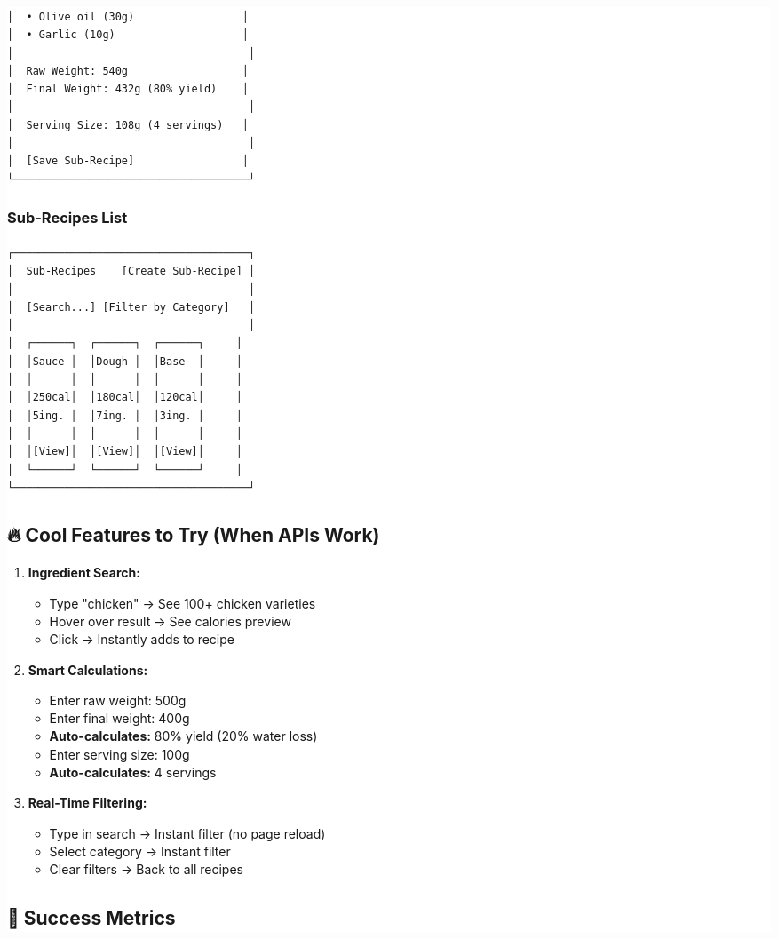 ```
│  • Olive oil (30g)                 │
│  • Garlic (10g)                    │
│                                     │
│  Raw Weight: 540g                  │
│  Final Weight: 432g (80% yield)    │
│                                     │
│  Serving Size: 108g (4 servings)   │
│                                     │
│  [Save Sub-Recipe]                 │
└─────────────────────────────────────┘
```

### Sub-Recipes List
```
┌─────────────────────────────────────┐
│  Sub-Recipes    [Create Sub-Recipe] │
│                                     │
│  [Search...] [Filter by Category]   │
│                                     │
│  ┌──────┐  ┌──────┐  ┌──────┐     │
│  │Sauce │  │Dough │  │Base  │     │
│  │      │  │      │  │      │     │
│  │250cal│  │180cal│  │120cal│     │
│  │5ing. │  │7ing. │  │3ing. │     │
│  │      │  │      │  │      │     │
│  │[View]│  │[View]│  │[View]│     │
│  └──────┘  └──────┘  └──────┘     │
└─────────────────────────────────────┘
```

## 🔥 Cool Features to Try (When APIs Work)

1. **Ingredient Search:**
   - Type "chicken" → See 100+ chicken varieties
   - Hover over result → See calories preview
   - Click → Instantly adds to recipe

2. **Smart Calculations:**
   - Enter raw weight: 500g
   - Enter final weight: 400g
   - **Auto-calculates:** 80% yield (20% water loss)
   - Enter serving size: 100g
   - **Auto-calculates:** 4 servings

3. **Real-Time Filtering:**
   - Type in search → Instant filter (no page reload)
   - Select category → Instant filter
   - Clear filters → Back to all recipes

## 🎯 Success Metrics

